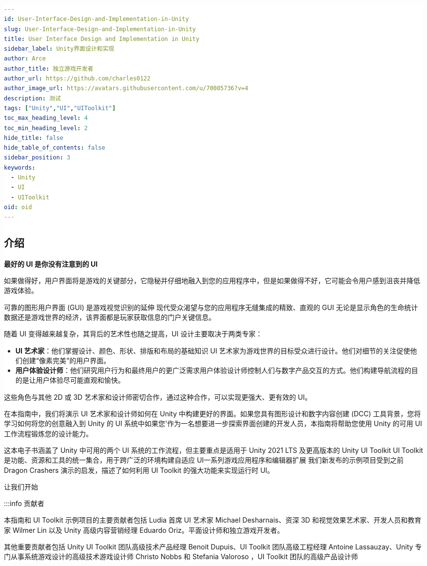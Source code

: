 ```yaml
---
id: User-Interface-Design-and-Implementation-in-Unity
slug: User-Interface-Design-and-Implementation-in-Unity
title: User Interface Design and Implementation in Unity
sidebar_label: Unity界面设计和实现
author: Arce
author_title: 独立游戏开发者
author_url: https://github.com/charles0122
author_image_url: https://avatars.githubusercontent.com/u/70085736?v=4
description: 测试
tags: ["Unity","UI","UIToolkit"]
toc_max_heading_level: 4
toc_min_heading_level: 2
hide_title: false
hide_table_of_contents: false
sidebar_position: 3
keywords:
  - Unity
  - UI
  - UIToolkit
oid: oid
---
```




## 介绍

**最好的 UI 是你没有注意到的 UI**

如果做得好，用户界面将是游戏的关键部分，它隐秘并仔细地融入到您的应用程序中，但是如果做得不好，它可能会令用户感到沮丧并降低游戏体验。

可靠的图形用户界面 (GUI) 是游戏视觉识别的延伸 现代受众渴望与您的应用程序无缝集成的精致、直观的 GUI 无论是显示角色的生命统计数据还是游戏世界的经济，该界面都是玩家获取信息的门户关键信息。

随着 UI 变得越来越复杂，其背后的艺术性也随之提高，UI 设计主要取决于两类专家：

- **UI 艺术家**：他们掌握设计、颜色、形状、排版和布局的基础知识 UI 艺术家为游戏世界的目标受众进行设计。他们对细节的关注促使他们创建“像素完美”的用户界面。
- **用户体验设计师**：他们研究用户行为和最终用户的更广泛需求用户体验设计师控制人们与数字产品交互的方式。他们构建导航流程的目的是让用户体验尽可能直观和愉快。

这些角色与其他 2D 或 3D 艺术家和设计师密切合作，通过这种合作，可以实现更强大、更有效的 UI。

在本指南中，我们将演示 UI 艺术家和设计师如何在 Unity 中构建更好的界面。如果您具有图形设计和数字内容创建 (DCC) 工具背景，您将学习如何将您的创意融入到 Unity 的 UI 系统中如果您'作为一名想要进一步探索界面创建的开发人员，本指南将帮助您使用 Unity 的可用 UI 工作流程锻炼您的设计能力。

这本电子书涵盖了 Unity 中可用的两个 UI 系统的工作流程，但主要重点是适用于 Unity 2021 LTS 及更高版本的 Unity UI Toolkit UI Toolkit 是功能、资源和工具的统一集合，用于跨广泛的环境构建自适应 UI一系列游戏应用程序和编辑器扩展 我们新发布的示例项目受到之前 Dragon Crashers 演示的启发，描述了如何利用 UI Toolkit 的强大功能来实现运行时 UI。

让我们开始

:::info 贡献者

本指南和 UI Toolkit 示例项目的主要贡献者包括 Ludia 首席 UI 艺术家 Michael Desharnais、资深 3D 和视觉效果艺术家、开发人员和教育家 Wilmer Lin 以及 Unity 高级内容营销经理 Eduardo Oriz。平面设计师和独立游戏开发者。

其他重要贡献者包括 Unity UI Toolkit 团队高级技术产品经理 Benoit Dupuis、UI Toolkit 团队高级工程经理 Antoine Lassauzay、Unity 专门从事系统游戏设计的高级技术游戏设计师 Christo Nobbs 和 Stefania Valoroso ，UI Toolkit 团队的高级产品设计师
